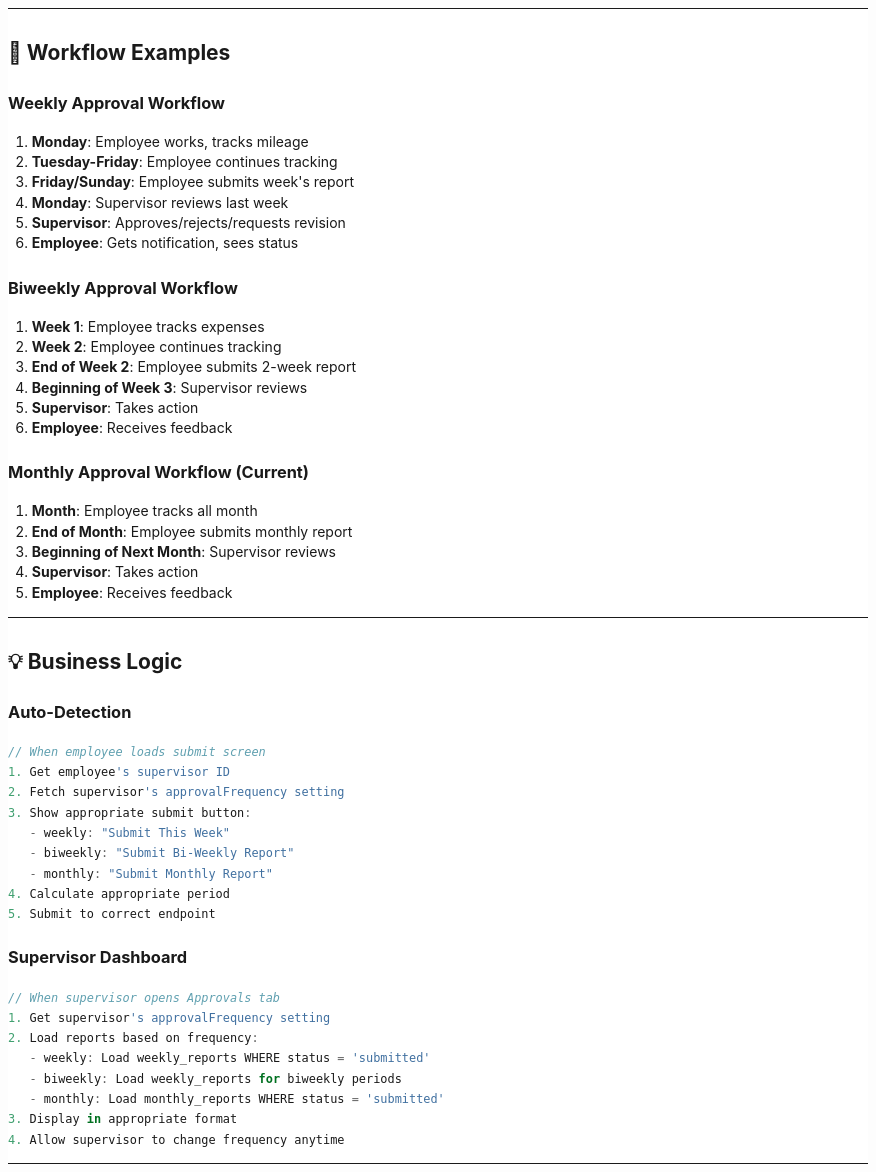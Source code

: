 
---

## 🔄 **Workflow Examples**

### **Weekly Approval Workflow**
1. **Monday**: Employee works, tracks mileage
2. **Tuesday-Friday**: Employee continues tracking
3. **Friday/Sunday**: Employee submits week's report
4. **Monday**: Supervisor reviews last week
5. **Supervisor**: Approves/rejects/requests revision
6. **Employee**: Gets notification, sees status

### **Biweekly Approval Workflow**
1. **Week 1**: Employee tracks expenses
2. **Week 2**: Employee continues tracking
3. **End of Week 2**: Employee submits 2-week report
4. **Beginning of Week 3**: Supervisor reviews
5. **Supervisor**: Takes action
6. **Employee**: Receives feedback

### **Monthly Approval Workflow** (Current)
1. **Month**: Employee tracks all month
2. **End of Month**: Employee submits monthly report
3. **Beginning of Next Month**: Supervisor reviews
4. **Supervisor**: Takes action
5. **Employee**: Receives feedback

---

## 💡 **Business Logic**

### **Auto-Detection**
```typescript
// When employee loads submit screen
1. Get employee's supervisor ID
2. Fetch supervisor's approvalFrequency setting
3. Show appropriate submit button:
   - weekly: "Submit This Week"
   - biweekly: "Submit Bi-Weekly Report"  
   - monthly: "Submit Monthly Report"
4. Calculate appropriate period
5. Submit to correct endpoint
```

### **Supervisor Dashboard**
```typescript
// When supervisor opens Approvals tab
1. Get supervisor's approvalFrequency setting
2. Load reports based on frequency:
   - weekly: Load weekly_reports WHERE status = 'submitted'
   - biweekly: Load weekly_reports for biweekly periods
   - monthly: Load monthly_reports WHERE status = 'submitted'
3. Display in appropriate format
4. Allow supervisor to change frequency anytime
```

---
